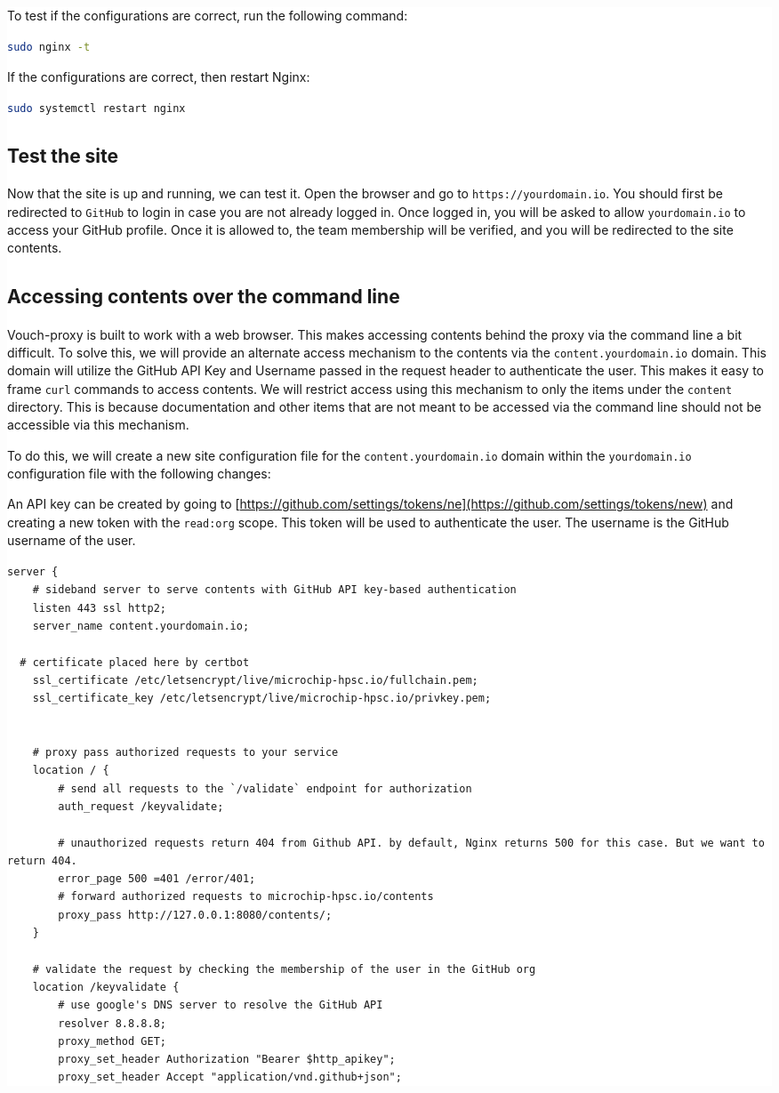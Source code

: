 To test if the configurations are correct, run the following command:

```bash
sudo nginx -t
```

If the configurations are correct, then restart Nginx:

```bash
sudo systemctl restart nginx
```

## Test the site

Now that the site is up and running, we can test it. Open the browser and go to `https://yourdomain.io`. You should first be redirected to `GitHub` to login in case you are not already logged in. Once logged in, you will be asked to allow `yourdomain.io` to access your GitHub profile. Once it is allowed to, the team membership will be verified, and you will be redirected to the site contents.

## Accessing contents over the command line

Vouch-proxy is built to work with a web browser. This makes accessing contents behind the proxy via the command line a bit difficult. To solve this, we will provide an alternate access mechanism to the contents via the `content.yourdomain.io` domain. This domain will utilize the GitHub API Key and Username passed in the request header to authenticate the user. This makes it easy to frame `curl` commands to access contents. We will restrict access using this mechanism to only the items under the `content` directory. This is because documentation and other items that are not meant to be accessed via the command line should not be accessible via this mechanism.

To do this, we will create a new site configuration file for the `content.yourdomain.io` domain within the `yourdomain.io` configuration file with the following changes:

An API key can be created by going to [https://github.com/settings/tokens/ne](https://github.com/settings/tokens/new) and creating a new token with the `read:org` scope. This token will be used to authenticate the user. The username is the GitHub username of the user.

```nginx
server {
	# sideband server to serve contents with GitHub API key-based authentication
	listen 443 ssl http2;
	server_name content.yourdomain.io;

  # certificate placed here by certbot
	ssl_certificate /etc/letsencrypt/live/microchip-hpsc.io/fullchain.pem;
	ssl_certificate_key /etc/letsencrypt/live/microchip-hpsc.io/privkey.pem;


	# proxy pass authorized requests to your service
	location / {
		# send all requests to the `/validate` endpoint for authorization
		auth_request /keyvalidate;

		# unauthorized requests return 404 from Github API. by default, Nginx returns 500 for this case. But we want to return 404.
		error_page 500 =401 /error/401;
		# forward authorized requests to microchip-hpsc.io/contents
		proxy_pass http://127.0.0.1:8080/contents/;
	}

	# validate the request by checking the membership of the user in the GitHub org
	location /keyvalidate {
		# use google's DNS server to resolve the GitHub API
		resolver 8.8.8.8;
		proxy_method GET;
		proxy_set_header Authorization "Bearer $http_apikey";
		proxy_set_header Accept "application/vnd.github+json";
```